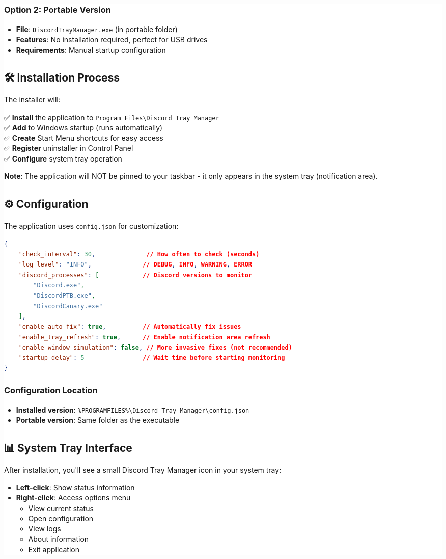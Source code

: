 ### Option 2: Portable Version
- **File**: `DiscordTrayManager.exe` (in portable folder)
- **Features**: No installation required, perfect for USB drives
- **Requirements**: Manual startup configuration

## 🛠️ Installation Process

The installer will:

✅ **Install** the application to `Program Files\Discord Tray Manager`  
✅ **Add** to Windows startup (runs automatically)  
✅ **Create** Start Menu shortcuts for easy access  
✅ **Register** uninstaller in Control Panel  
✅ **Configure** system tray operation  

**Note**: The application will NOT be pinned to your taskbar - it only appears in the system tray (notification area).

## ⚙️ Configuration

The application uses `config.json` for customization:

```json
{
    "check_interval": 30,              // How often to check (seconds)
    "log_level": "INFO",              // DEBUG, INFO, WARNING, ERROR
    "discord_processes": [            // Discord versions to monitor
        "Discord.exe",
        "DiscordPTB.exe", 
        "DiscordCanary.exe"
    ],
    "enable_auto_fix": true,          // Automatically fix issues
    "enable_tray_refresh": true,      // Enable notification area refresh
    "enable_window_simulation": false, // More invasive fixes (not recommended)
    "startup_delay": 5                // Wait time before starting monitoring
}
```

### Configuration Location
- **Installed version**: `%PROGRAMFILES%\Discord Tray Manager\config.json`
- **Portable version**: Same folder as the executable

## 📊 System Tray Interface

After installation, you'll see a small Discord Tray Manager icon in your system tray:

- **Left-click**: Show status information
- **Right-click**: Access options menu
  - View current status
  - Open configuration
  - View logs
  - About information
  - Exit application
